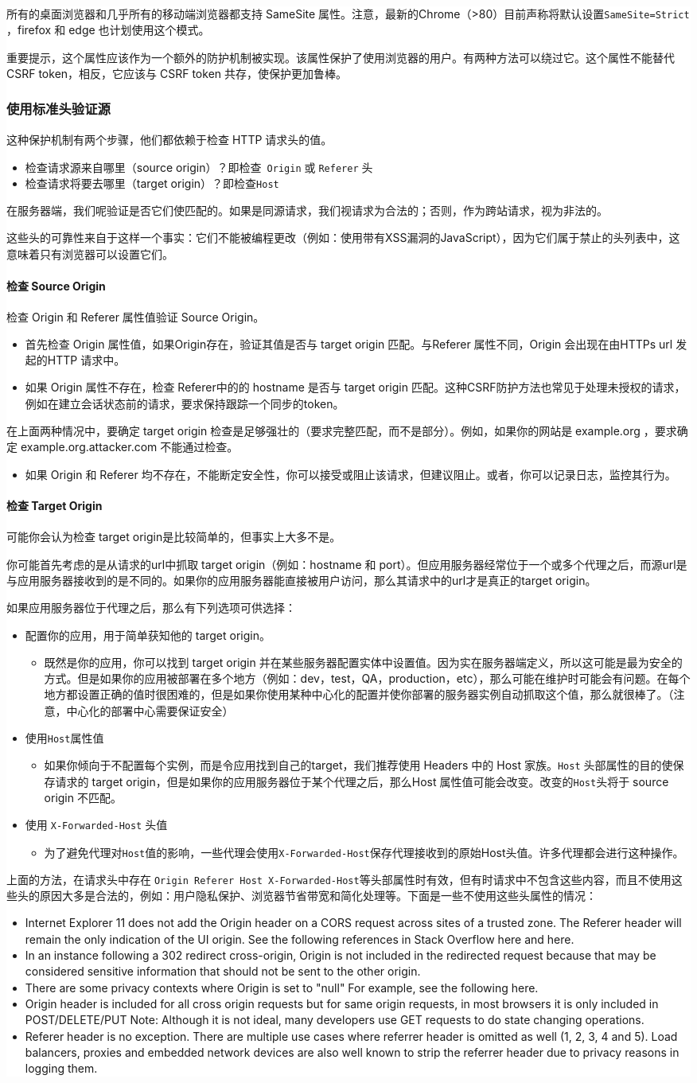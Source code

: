 所有的桌面浏览器和几乎所有的移动端浏览器都支持 SameSite 属性。注意，最新的Chrome（>80）目前声称将默认设置```SameSite=Strict``` ，firefox 和 edge 也计划使用这个模式。

重要提示，这个属性应该作为一个额外的防护机制被实现。该属性保护了使用浏览器的用户。有两种方法可以绕过它。这个属性不能替代CSRF token，相反，它应该与 CSRF token 共存，使保护更加鲁棒。

### 使用标准头验证源

这种保护机制有两个步骤，他们都依赖于检查 HTTP 请求头的值。
- 检查请求源来自哪里（source origin）？即检查``` Origin``` 或 ```Referer``` 头
- 检查请求将要去哪里（target origin）？即检查```Host```

在服务器端，我们呢验证是否它们使匹配的。如果是同源请求，我们视请求为合法的；否则，作为跨站请求，视为非法的。

这些头的可靠性来自于这样一个事实：它们不能被编程更改（例如：使用带有XSS漏洞的JavaScript），因为它们属于禁止的头列表中，这意味着只有浏览器可以设置它们。

#### 检查 Source Origin

检查 Origin 和 Referer 属性值验证 Source Origin。

- 首先检查 Origin 属性值，如果Origin存在，验证其值是否与 target origin 匹配。与Referer 属性不同，Origin 会出现在由HTTPs url 发起的HTTP 请求中。

- 如果 Origin 属性不存在，检查 Referer中的的 hostname 是否与 target origin 匹配。这种CSRF防护方法也常见于处理未授权的请求，例如在建立会话状态前的请求，要求保持跟踪一个同步的token。

在上面两种情况中，要确定 target origin 检查是足够强壮的（要求完整匹配，而不是部分）。例如，如果你的网站是 example.org ，要求确定 example.org.attacker.com 不能通过检查。

- 如果 Origin 和 Referer 均不存在，不能断定安全性，你可以接受或阻止该请求，但建议阻止。或者，你可以记录日志，监控其行为。

#### 检查 Target Origin

可能你会认为检查 target origin是比较简单的，但事实上大多不是。

你可能首先考虑的是从请求的url中抓取 target origin（例如：hostname 和 port）。但应用服务器经常位于一个或多个代理之后，而源url是与应用服务器接收到的是不同的。如果你的应用服务器能直接被用户访问，那么其请求中的url才是真正的target origin。

如果应用服务器位于代理之后，那么有下列选项可供选择：
- 配置你的应用，用于简单获知他的 target origin。
  - 既然是你的应用，你可以找到 target origin 并在某些服务器配置实体中设置值。因为实在服务器端定义，所以这可能是最为安全的方式。但是如果你的应用被部署在多个地方（例如：dev，test，QA，production，etc），那么可能在维护时可能会有问题。在每个地方都设置正确的值时很困难的，但是如果你使用某种中心化的配置并使你部署的服务器实例自动抓取这个值，那么就很棒了。（注意，中心化的部署中心需要保证安全）

- 使用```Host```属性值
  - 如果你倾向于不配置每个实例，而是令应用找到自己的target，我们推荐使用 Headers 中的 Host 家族。```Host``` 头部属性的目的使保存请求的 target origin，但是如果你的应用服务器位于某个代理之后，那么Host 属性值可能会改变。改变的```Host```头将于 source origin 不匹配。
- 使用 ```X-Forwarded-Host``` 头值
  - 为了避免代理对```Host```值的影响，一些代理会使用```X-Forwarded-Host```保存代理接收到的原始Host头值。许多代理都会进行这种操作。

上面的方法，在请求头中存在 ```Origin Referer Host X-Forwarded-Host```等头部属性时有效，但有时请求中不包含这些内容，而且不使用这些头的原因大多是合法的，例如：用户隐私保护、浏览器节省带宽和简化处理等。下面是一些不使用这些头属性的情况：

- Internet Explorer 11 does not add the Origin header on a CORS request across sites of a trusted zone. The Referer header will remain the only indication of the UI origin. See the following references in Stack Overflow here and here.
- In an instance following a 302 redirect cross-origin, Origin is not included in the redirected request because that may be considered sensitive information that should not be sent to the other origin.
- There are some privacy contexts where Origin is set to "null" For example, see the following here.
- Origin header is included for all cross origin requests but for same origin requests, in most browsers it is only included in POST/DELETE/PUT Note: Although it is not ideal, many developers use GET requests to do state changing operations.
- Referer header is no exception. There are multiple use cases where referrer header is omitted as well (1, 2, 3, 4 and 5). Load balancers, proxies and embedded network devices are also well known to strip the referrer header due to privacy reasons in logging them.
